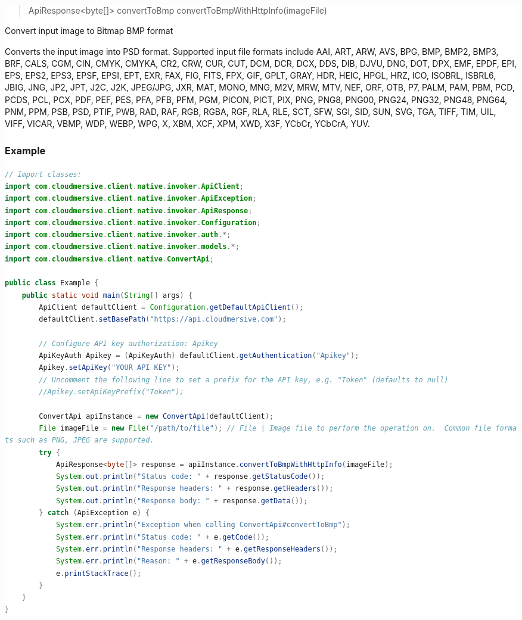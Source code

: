 > ApiResponse<byte[]> convertToBmp convertToBmpWithHttpInfo(imageFile)

Convert input image to Bitmap BMP format

Converts the input image into PSD format.  Supported input file formats include AAI, ART, ARW, AVS, BPG, BMP, BMP2, BMP3, BRF, CALS, CGM, CIN, CMYK, CMYKA, CR2, CRW, CUR, CUT, DCM, DCR, DCX, DDS, DIB, DJVU, DNG, DOT, DPX, EMF, EPDF, EPI, EPS, EPS2, EPS3, EPSF, EPSI, EPT, EXR, FAX, FIG, FITS, FPX, GIF, GPLT, GRAY, HDR, HEIC, HPGL, HRZ, ICO, ISOBRL, ISBRL6, JBIG, JNG, JP2, JPT, J2C, J2K, JPEG/JPG, JXR, MAT, MONO, MNG, M2V, MRW, MTV, NEF, ORF, OTB, P7, PALM, PAM, PBM, PCD, PCDS, PCL, PCX, PDF, PEF, PES, PFA, PFB, PFM, PGM, PICON, PICT, PIX, PNG, PNG8, PNG00, PNG24, PNG32, PNG48, PNG64, PNM, PPM, PSB, PSD, PTIF, PWB, RAD, RAF, RGB, RGBA, RGF, RLA, RLE, SCT, SFW, SGI, SID, SUN, SVG, TGA, TIFF, TIM, UIL, VIFF, VICAR, VBMP, WDP, WEBP, WPG, X, XBM, XCF, XPM, XWD, X3F, YCbCr, YCbCrA, YUV.

### Example

```java
// Import classes:
import com.cloudmersive.client.native.invoker.ApiClient;
import com.cloudmersive.client.native.invoker.ApiException;
import com.cloudmersive.client.native.invoker.ApiResponse;
import com.cloudmersive.client.native.invoker.Configuration;
import com.cloudmersive.client.native.invoker.auth.*;
import com.cloudmersive.client.native.invoker.models.*;
import com.cloudmersive.client.native.ConvertApi;

public class Example {
    public static void main(String[] args) {
        ApiClient defaultClient = Configuration.getDefaultApiClient();
        defaultClient.setBasePath("https://api.cloudmersive.com");
        
        // Configure API key authorization: Apikey
        ApiKeyAuth Apikey = (ApiKeyAuth) defaultClient.getAuthentication("Apikey");
        Apikey.setApiKey("YOUR API KEY");
        // Uncomment the following line to set a prefix for the API key, e.g. "Token" (defaults to null)
        //Apikey.setApiKeyPrefix("Token");

        ConvertApi apiInstance = new ConvertApi(defaultClient);
        File imageFile = new File("/path/to/file"); // File | Image file to perform the operation on.  Common file formats such as PNG, JPEG are supported.
        try {
            ApiResponse<byte[]> response = apiInstance.convertToBmpWithHttpInfo(imageFile);
            System.out.println("Status code: " + response.getStatusCode());
            System.out.println("Response headers: " + response.getHeaders());
            System.out.println("Response body: " + response.getData());
        } catch (ApiException e) {
            System.err.println("Exception when calling ConvertApi#convertToBmp");
            System.err.println("Status code: " + e.getCode());
            System.err.println("Response headers: " + e.getResponseHeaders());
            System.err.println("Reason: " + e.getResponseBody());
            e.printStackTrace();
        }
    }
}
```

